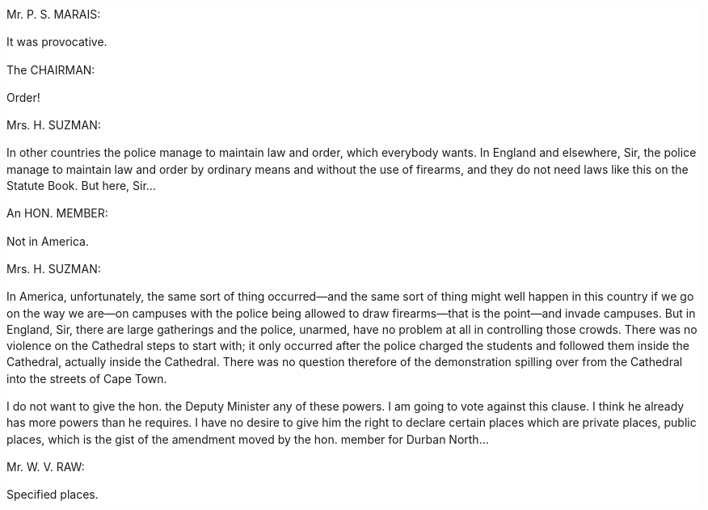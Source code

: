 </speech>

<speech by="#marais">

<from>Mr. <person refersTo="hansard_za">P. S. MARAIS</person>:</from>

<p>It was provocative.</p>

</speech>

<speech by="#chairman">

<from>The <person refersTo="hansard_za">CHAIRMAN</person>:</from>

<p>Order!</p>

</speech>

<speech by="#suzman">

<from>Mrs. <person refersTo="hansard_za">H. SUZMAN</person>:</from>

<p>In other countries the police manage to maintain law and order, which everybody wants. In England and elsewhere, Sir, the police manage to maintain law and order by ordinary means and without the use of firearms, and they do not need laws like this on the Statute Book. But here, Sir&#x2026;</p>

</speech>

<speech by="#hon_member">

<from>An <person refersTo="hansard_za">HON. MEMBER</person>:</from>

<p>Not in America.</p>

</speech>

<speech by="#suzman">

<from>Mrs. <person refersTo="hansard_za">H. SUZMAN</person>:</from>

<p>In America, unfortunately, the same sort of thing occurred&#x2014;and the same sort of thing might well happen in this country if we go on the way we are&#x2014;on campuses with the police being allowed to draw firearms&#x2014;that is the point&#x2014;and invade campuses. But in England, Sir, there are large gatherings and the police, unarmed, have no problem at all in controlling those crowds. There was no violence on the Cathedral steps to start with; it only occurred after the police charged the students and followed them inside the Cathedral, actually inside the Cathedral. There was no question therefore of the demonstration spilling over from the Cathedral into the streets of Cape Town.</p>

<p>I do not want to give the hon. the Deputy Minister any of these powers. I am going to vote against this clause. I think he already has more powers than he requires. I have no desire to give him the right to declare certain places which are private places, public places, which is the gist of the amendment moved by the hon. member for Durban North&#x2026;</p>

</speech>

<speech by="#raw">

<from>Mr. <person refersTo="hansard_za">W. V. RAW</person>:</from>

<p>Specified places.</p>
